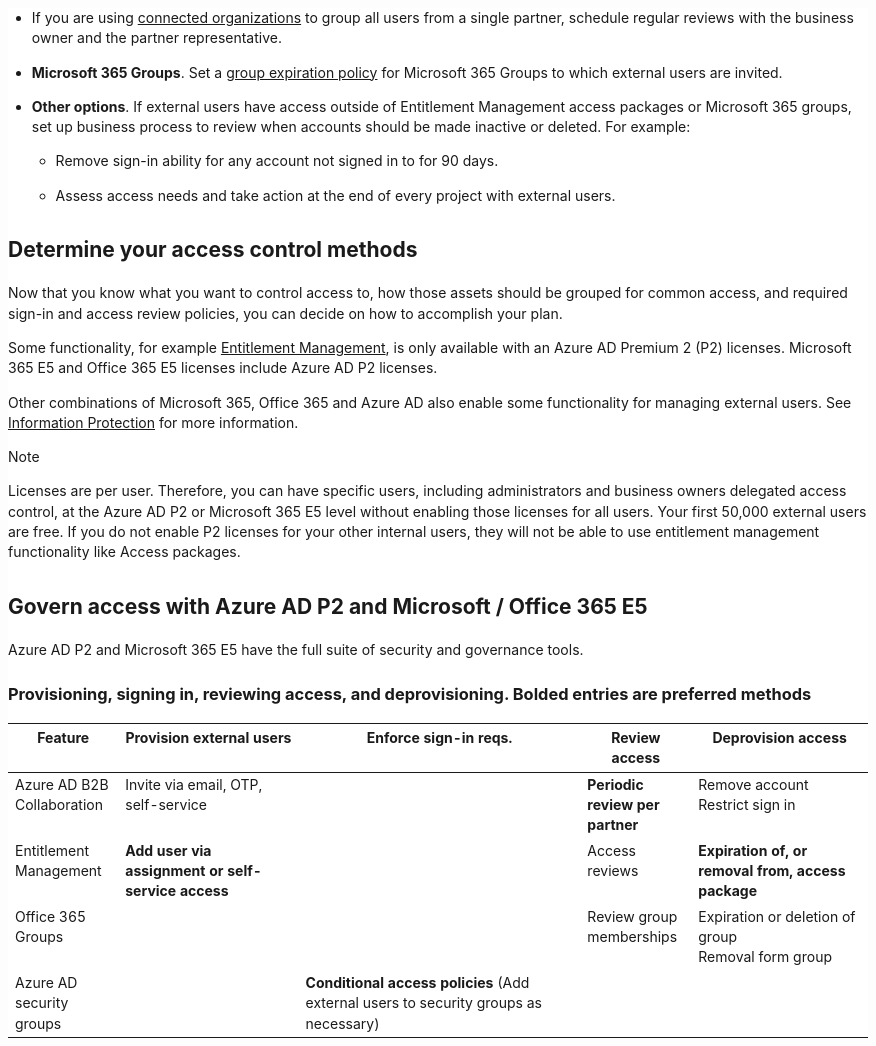    * If you are using [connected organizations](../governance/entitlement-management-organization.md) to group all users from a single partner, schedule regular reviews with the business owner and the partner representative.

* **Microsoft 365 Groups**. Set a [group expiration policy](/microsoft-365/solutions/microsoft-365-groups-expiration-policy) for Microsoft 365 Groups to which external users are invited. 

* **Other options**. If external users have access outside of Entitlement Management access packages or Microsoft 365 groups, set up business process to review when accounts should be made inactive or deleted. For example:

   * Remove sign-in ability for any account not signed in to for 90 days.

   * Assess access needs and take action at the end of every project with external users.

 

## Determine your access control methods

Now that you know what you want to control access to, how those assets should be grouped for common access, and required sign-in and access review policies, you can decide on how to accomplish your plan. 

Some functionality, for example [Entitlement Management](../governance/entitlement-management-overview.md), is only available with an Azure AD Premium 2 (P2) licenses. Microsoft 365 E5 and Office 365 E5 licenses include Azure AD P2 licenses. 

Other combinations of Microsoft 365, Office 365 and Azure AD also enable some functionality for managing external users. See [Information Protection](/office365/servicedescriptions/microsoft-365-service-descriptions/microsoft-365-tenantlevel-services-licensing-guidance/microsoft-365-security-compliance-licensing-guidance) for more information​.

> [!NOTE]
> Licenses are per user. Therefore, you can have specific users, including administrators and business owners delegated access control, at the Azure AD P2 or Microsoft 365 E5 level without enabling those licenses for all users. Your first 50,000 external users are free. If you do not enable P2 licenses for your other internal users, they will not be able to use entitlement management functionality like Access packages. 


## Govern access with Azure AD P2 and Microsoft / Office 365 E5
Azure AD P2 and Microsoft 365 E5 have the full suite of security and governance tools.

### Provisioning, signing in, reviewing access, and deprovisioning. Bolded entries are preferred methods

| Feature| Provision external users| Enforce sign-in reqs.| Review access| Deprovision access |
| - | - | - | - | - |
| Azure AD B2B Collaboration| Invite via email, OTP, self-service| | **Periodic review per partner**| Remove account<br>Restrict sign in |
| Entitlement Management| **Add user via assignment or self-service access**​| | Access reviews|**Expiration of, or removal from, access package**|
| Office 365 Groups| | | Review group memberships| Expiration or deletion of group<br> Removal form group |
| Azure AD security groups| | **Conditional access policies** (Add external users to security groups as necessary)| |  |
